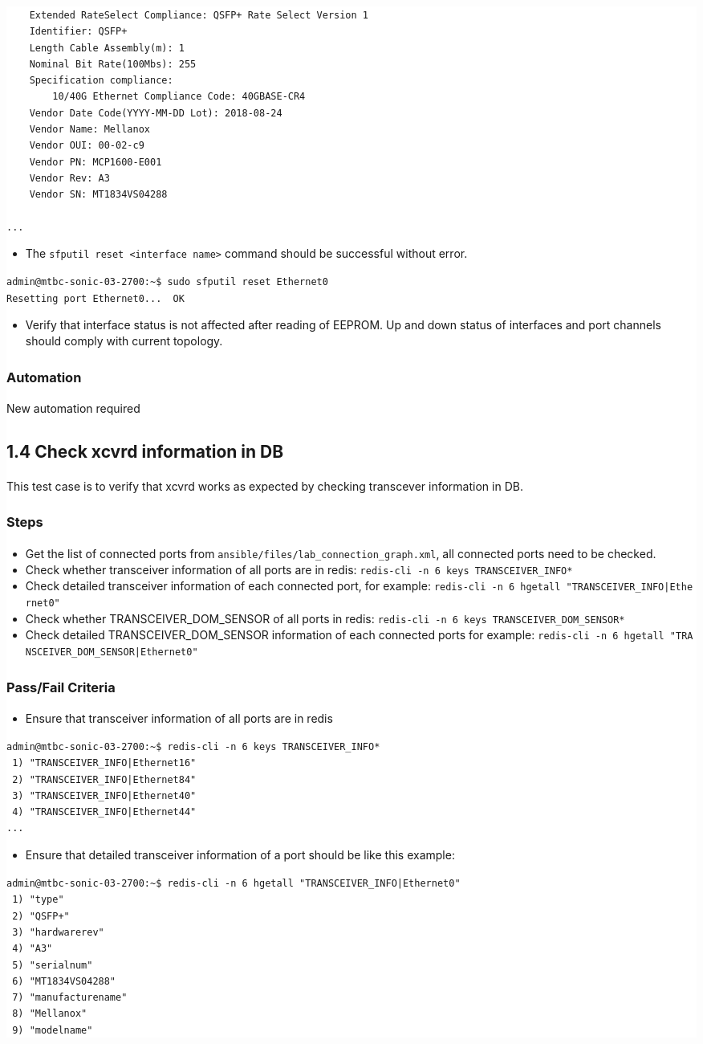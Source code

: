 ```
    Extended RateSelect Compliance: QSFP+ Rate Select Version 1
    Identifier: QSFP+
    Length Cable Assembly(m): 1
    Nominal Bit Rate(100Mbs): 255
    Specification compliance:
        10/40G Ethernet Compliance Code: 40GBASE-CR4
    Vendor Date Code(YYYY-MM-DD Lot): 2018-08-24
    Vendor Name: Mellanox
    Vendor OUI: 00-02-c9
    Vendor PN: MCP1600-E001
    Vendor Rev: A3
    Vendor SN: MT1834VS04288

...
```
* The `sfputil reset <interface name>` command should be successful without error.
```
admin@mtbc-sonic-03-2700:~$ sudo sfputil reset Ethernet0
Resetting port Ethernet0...  OK
```
* Verify that interface status is not affected after reading of EEPROM. Up and down status of interfaces and port channels should comply with current topology.

### Automation
New automation required

## 1.4 Check xcvrd information in DB
This test case is to verify that xcvrd works as expected by checking transcever information in DB.

### Steps
* Get the list of connected ports from `ansible/files/lab_connection_graph.xml`, all connected ports need to be checked.
* Check whether transceiver information of all ports are in redis: `redis-cli -n 6 keys TRANSCEIVER_INFO*`
* Check detailed transceiver information of each connected port, for example: `redis-cli -n 6 hgetall "TRANSCEIVER_INFO|Ethernet0"`
* Check whether TRANSCEIVER_DOM_SENSOR of all ports in redis: `redis-cli -n 6 keys TRANSCEIVER_DOM_SENSOR*`
* Check detailed TRANSCEIVER_DOM_SENSOR information of each connected ports for example: `redis-cli -n 6 hgetall "TRANSCEIVER_DOM_SENSOR|Ethernet0"`

### Pass/Fail Criteria
* Ensure that transceiver information of all ports are in redis
```
admin@mtbc-sonic-03-2700:~$ redis-cli -n 6 keys TRANSCEIVER_INFO*
 1) "TRANSCEIVER_INFO|Ethernet16"
 2) "TRANSCEIVER_INFO|Ethernet84"
 3) "TRANSCEIVER_INFO|Ethernet40"
 4) "TRANSCEIVER_INFO|Ethernet44"
...
```
* Ensure that detailed transceiver information of a port should be like this example:
```
admin@mtbc-sonic-03-2700:~$ redis-cli -n 6 hgetall "TRANSCEIVER_INFO|Ethernet0"
 1) "type"
 2) "QSFP+"
 3) "hardwarerev"
 4) "A3"
 5) "serialnum"
 6) "MT1834VS04288"
 7) "manufacturename"
 8) "Mellanox"
 9) "modelname"
```